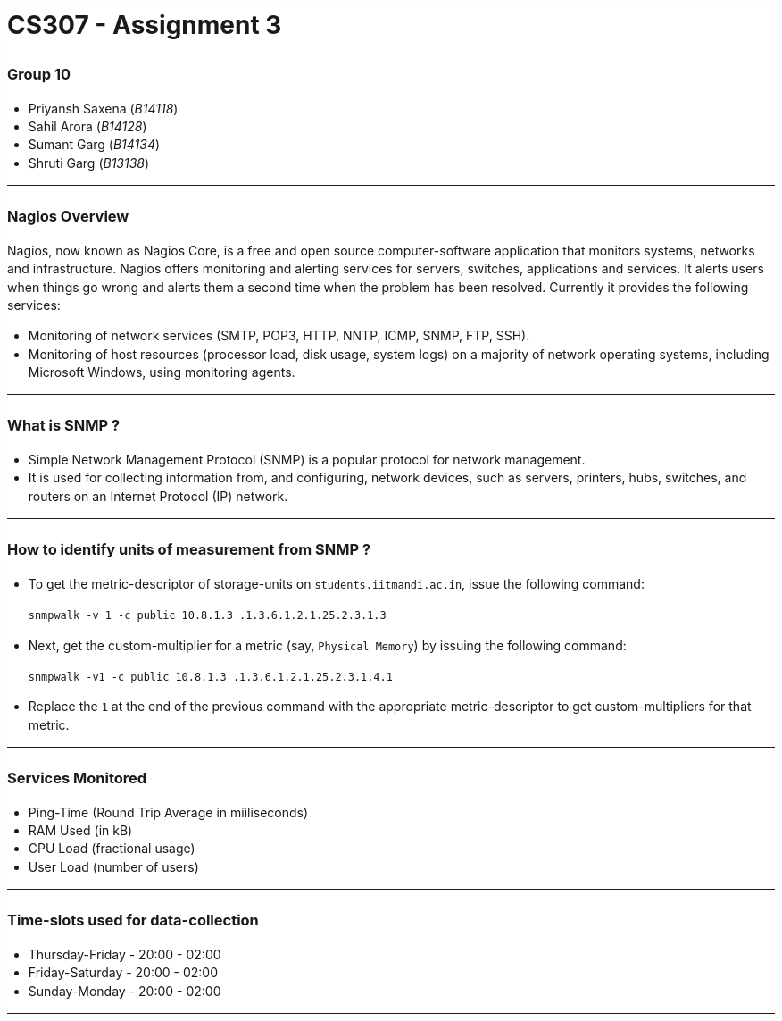 # CS307 - Assignment 3
### Group 10  
* Priyansh Saxena (_B14118_)
* Sahil Arora (_B14128_)
* Sumant Garg (_B14134_)
* Shruti Garg (_B13138_)  
---

### Nagios Overview
Nagios, now known as Nagios Core, is a free and open source computer-software application that monitors systems, networks and infrastructure. Nagios offers monitoring and alerting services for servers, switches, applications and services. It alerts users when things go wrong and alerts them a second time when the problem has been resolved. Currently it provides the following services:

* Monitoring of network services (SMTP, POP3, HTTP, NNTP, ICMP, SNMP, FTP, SSH).
* Monitoring of host resources (processor load, disk usage, system logs) on a majority of network operating systems, including Microsoft Windows, using monitoring agents.
---

### What is SNMP ?
* Simple Network Management Protocol (SNMP) is a popular protocol for network management. 
* It is used for collecting information from, and configuring, network devices, such as servers, printers, hubs, switches, and routers on an Internet Protocol (IP) network.
---

### How to identify units of measurement from SNMP ?
* To get the metric-descriptor of storage-units on `students.iitmandi.ac.in`, issue the following command:
    ```
    snmpwalk -v 1 -c public 10.8.1.3 .1.3.6.1.2.1.25.2.3.1.3
    ``` 
* Next, get the custom-multiplier for a metric (say, `Physical Memory`) by issuing the following command:
    ```
    snmpwalk -v1 -c public 10.8.1.3 .1.3.6.1.2.1.25.2.3.1.4.1
    ```
* Replace the `1` at the end of the previous command with the appropriate metric-descriptor to get custom-multipliers for that metric. 
---

### Services Monitored
* Ping-Time (Round Trip Average in miiliseconds)
* RAM Used (in kB)
* CPU Load (fractional usage)
* User Load (number of users)
---

### Time-slots used for data-collection
* Thursday-Friday - 20:00 - 02:00
* Friday-Saturday -  20:00 - 02:00
* Sunday-Monday -  20:00 - 02:00
---
